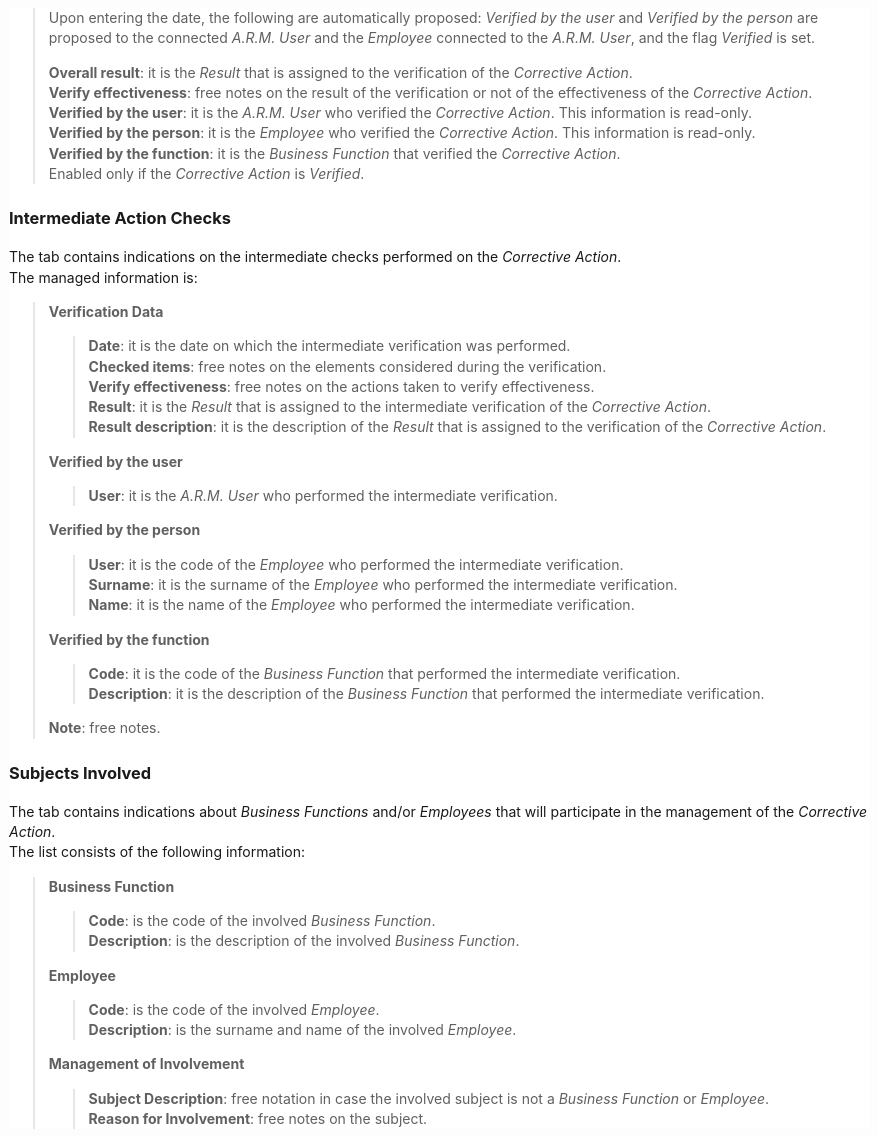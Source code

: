 > Upon entering the date, the following are automatically proposed: *Verified by the user* and *Verified by the person* are proposed to the connected *A.R.M. User* and the *Employee* connected to the *A.R.M. User*, and the flag *Verified* is set.   
>
> **Overall result**: it is the *Result* that is assigned to the verification of the *Corrective Action*.   
> **Verify effectiveness**: free notes on the result of the verification or not of the effectiveness of the *Corrective Action*.   
> **Verified by the user**: it is the *A.R.M. User* who verified the *Corrective Action*. This information is read-only.   
> **Verified by the person**: it is the *Employee* who verified the *Corrective Action*. This information is read-only.   
> **Verified by the function**: it is the *Business Function* that verified the *Corrective Action*.   
> Enabled only if the *Corrective Action* is *Verified*.   


### Intermediate Action Checks 

The tab contains indications on the intermediate checks performed on the *Corrective Action*.   
The managed information is:   
> **Verification Data**   
>> **Date**: it is the date on which the intermediate verification was performed.   
>> **Checked items**: free notes on the elements considered during the verification.   
>> **Verify effectiveness**: free notes on the actions taken to verify effectiveness.   
>> **Result**: it is the *Result* that is assigned to the intermediate verification of the *Corrective Action*.   
>> **Result description**: it is the description of the *Result* that is assigned to the verification of the *Corrective Action*.   
>
> **Verified by the user**   
>> **User**: it is the *A.R.M. User* who performed the intermediate verification.   
>
> **Verified by the person**   
>> **User**: it is the code of the *Employee* who performed the intermediate verification.   
>> **Surname**: it is the surname of the *Employee* who performed the intermediate verification.   
>> **Name**: it is the name of the *Employee* who performed the intermediate verification.   
>
> **Verified by the function**   
>> **Code**: it is the code of the *Business Function* that performed the intermediate verification.   
>> **Description**: it is the description of the *Business Function* that performed the intermediate verification.   
>
> **Note**: free notes.


### Subjects Involved

The tab contains indications about *Business Functions* and/or *Employees* that will participate in the management of the *Corrective Action*.   
The list consists of the following information:   
> **Business Function**   
>> **Code**: is the code of the involved *Business Function*.   
>> **Description**: is the description of the involved *Business Function*.   
>   
> **Employee**   
>> **Code**: is the code of the involved *Employee*.   
>> **Description**: is the surname and name of the involved *Employee*.   
>   
> **Management of Involvement**   
>> **Subject Description**: free notation in case the involved subject is not a *Business Function* or *Employee*.   
>> **Reason for Involvement**: free notes on the subject.   